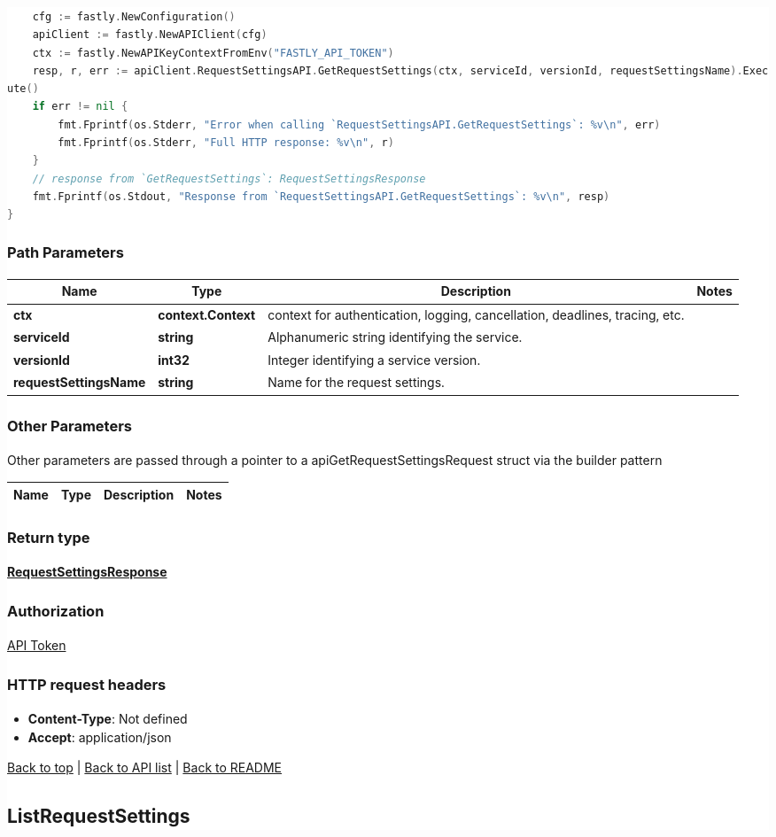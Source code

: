 ```go
    cfg := fastly.NewConfiguration()
    apiClient := fastly.NewAPIClient(cfg)
    ctx := fastly.NewAPIKeyContextFromEnv("FASTLY_API_TOKEN")
    resp, r, err := apiClient.RequestSettingsAPI.GetRequestSettings(ctx, serviceId, versionId, requestSettingsName).Execute()
    if err != nil {
        fmt.Fprintf(os.Stderr, "Error when calling `RequestSettingsAPI.GetRequestSettings`: %v\n", err)
        fmt.Fprintf(os.Stderr, "Full HTTP response: %v\n", r)
    }
    // response from `GetRequestSettings`: RequestSettingsResponse
    fmt.Fprintf(os.Stdout, "Response from `RequestSettingsAPI.GetRequestSettings`: %v\n", resp)
}
```

### Path Parameters


Name | Type | Description  | Notes
------------- | ------------- | ------------- | -------------
**ctx** | **context.Context** | context for authentication, logging, cancellation, deadlines, tracing, etc.
**serviceId** | **string** | Alphanumeric string identifying the service. | 
**versionId** | **int32** | Integer identifying a service version. | 
**requestSettingsName** | **string** | Name for the request settings. | 

### Other Parameters

Other parameters are passed through a pointer to a apiGetRequestSettingsRequest struct via the builder pattern


Name | Type | Description  | Notes
------------- | ------------- | ------------- | -------------


### Return type

[**RequestSettingsResponse**](RequestSettingsResponse.md)

### Authorization

[API Token](https://www.fastly.com/documentation/reference/api/#authentication)

### HTTP request headers

- **Content-Type**: Not defined
- **Accept**: application/json

[Back to top](#) | [Back to API list](../README.md#documentation-for-api-endpoints) | [Back to README](../README.md)


## ListRequestSettings
